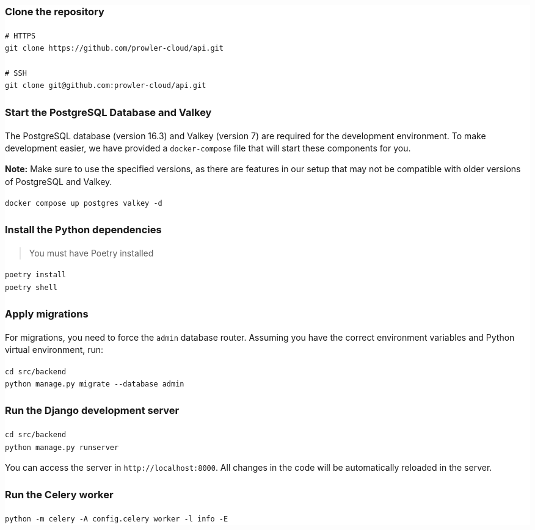 ### Clone the repository

```console
# HTTPS
git clone https://github.com/prowler-cloud/api.git

# SSH
git clone git@github.com:prowler-cloud/api.git

```

### Start the PostgreSQL Database and Valkey

The PostgreSQL database (version 16.3) and Valkey (version 7) are required for the development environment. To make development easier, we have provided a `docker-compose` file that will start these components for you.

**Note:** Make sure to use the specified versions, as there are features in our setup that may not be compatible with older versions of PostgreSQL and Valkey.


```console
docker compose up postgres valkey -d
```

### Install the Python dependencies

> You must have Poetry installed

```console
poetry install
poetry shell
```

### Apply migrations

For migrations, you need to force the `admin` database router. Assuming you have the correct environment variables and Python virtual environment, run:

```console
cd src/backend
python manage.py migrate --database admin
```

### Run the Django development server

```console
cd src/backend
python manage.py runserver
```

You can access the server in `http://localhost:8000`.
All changes in the code will be automatically reloaded in the server.

### Run the Celery worker

```console
python -m celery -A config.celery worker -l info -E
```
